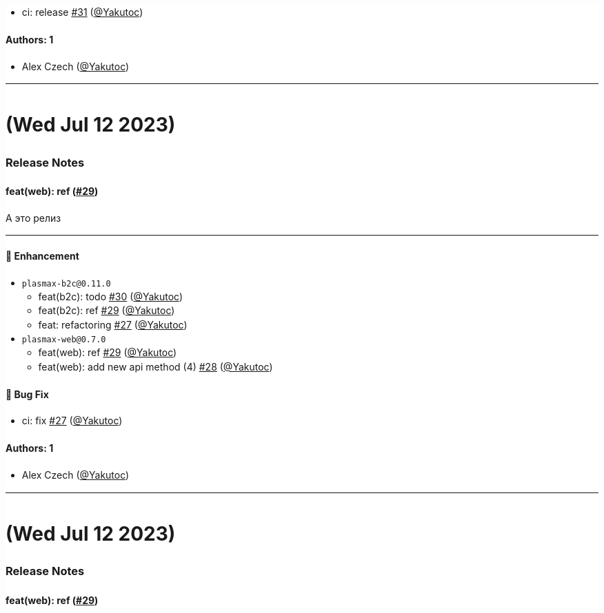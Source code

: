 - ci: release [#31](https://github.com/Yakutoc/plasma-sandbox/pull/31) ([@Yakutoc](https://github.com/Yakutoc))

#### Authors: 1

- Alex Czech ([@Yakutoc](https://github.com/Yakutoc))

---

# (Wed Jul 12 2023)

### Release Notes

#### feat(web): ref ([#29](https://github.com/Yakutoc/plasma-sandbox/pull/29))

А это релиз

---

#### 🚀 Enhancement

- `plasmax-b2c@0.11.0`
  - feat(b2c): todo [#30](https://github.com/Yakutoc/plasma-sandbox/pull/30) ([@Yakutoc](https://github.com/Yakutoc))
  - feat(b2c): ref [#29](https://github.com/Yakutoc/plasma-sandbox/pull/29) ([@Yakutoc](https://github.com/Yakutoc))
  - feat: refactoring [#27](https://github.com/Yakutoc/plasma-sandbox/pull/27) ([@Yakutoc](https://github.com/Yakutoc))
- `plasmax-web@0.7.0`
  - feat(web): ref [#29](https://github.com/Yakutoc/plasma-sandbox/pull/29) ([@Yakutoc](https://github.com/Yakutoc))
  - feat(web): add new api method (4) [#28](https://github.com/Yakutoc/plasma-sandbox/pull/28) ([@Yakutoc](https://github.com/Yakutoc))

#### 🐛 Bug Fix

- ci: fix [#27](https://github.com/Yakutoc/plasma-sandbox/pull/27) ([@Yakutoc](https://github.com/Yakutoc))

#### Authors: 1

- Alex Czech ([@Yakutoc](https://github.com/Yakutoc))

---

# (Wed Jul 12 2023)

### Release Notes

#### feat(web): ref ([#29](https://github.com/Yakutoc/plasma-sandbox/pull/29))
